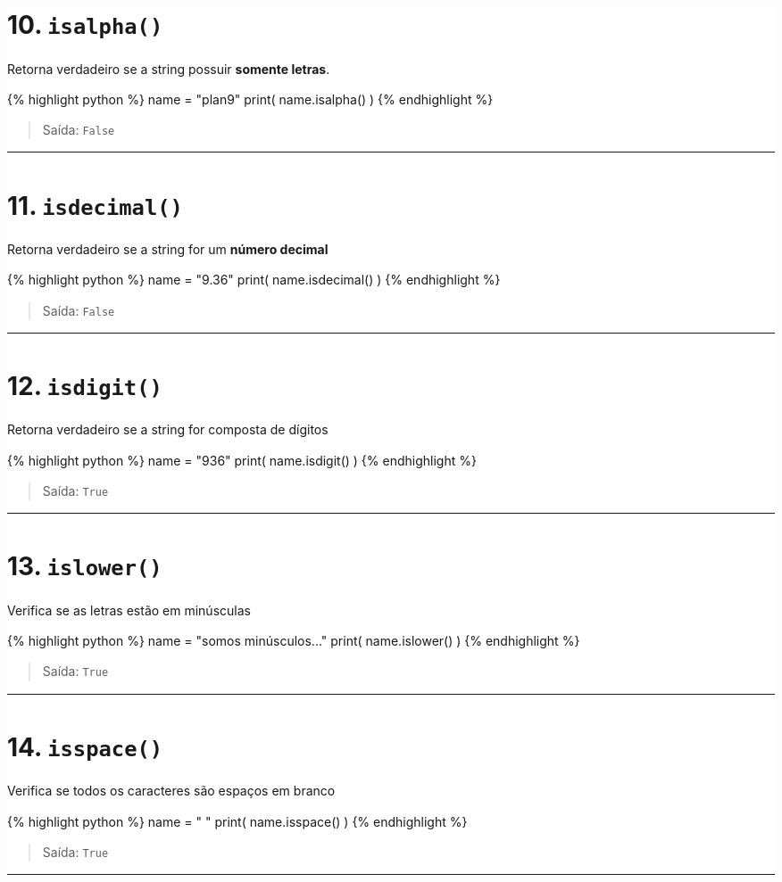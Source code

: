 
# 10. `isalpha()`
Retorna verdadeiro se a string possuir **somente letras**.

{% highlight python %}
name = "plan9"
print( name.isalpha() )
{% endhighlight %}
> Saída: `False`

---

# 11. `isdecimal()`
Retorna verdadeiro se a string for um **número decimal**

{% highlight python %}
name = "9.36"
print( name.isdecimal() )
{% endhighlight %}
> Saída: `False`

---

# 12. `isdigit()`
Retorna verdadeiro se a string for composta de dígitos

{% highlight python %}
name = "936"
print( name.isdigit() )
{% endhighlight %}
> Saída: `True`

---

# 13. `islower()`
Verifica se as letras estão em minúsculas

{% highlight python %}
name = "somos minúsculos..."
print( name.islower() )
{% endhighlight %}
> Saída: `True`

---

# 14. `isspace()`
Verifica se todos os caracteres são espaços em branco

{% highlight python %}
name = "         "
print( name.isspace() )
{% endhighlight %}
> Saída: `True`

---